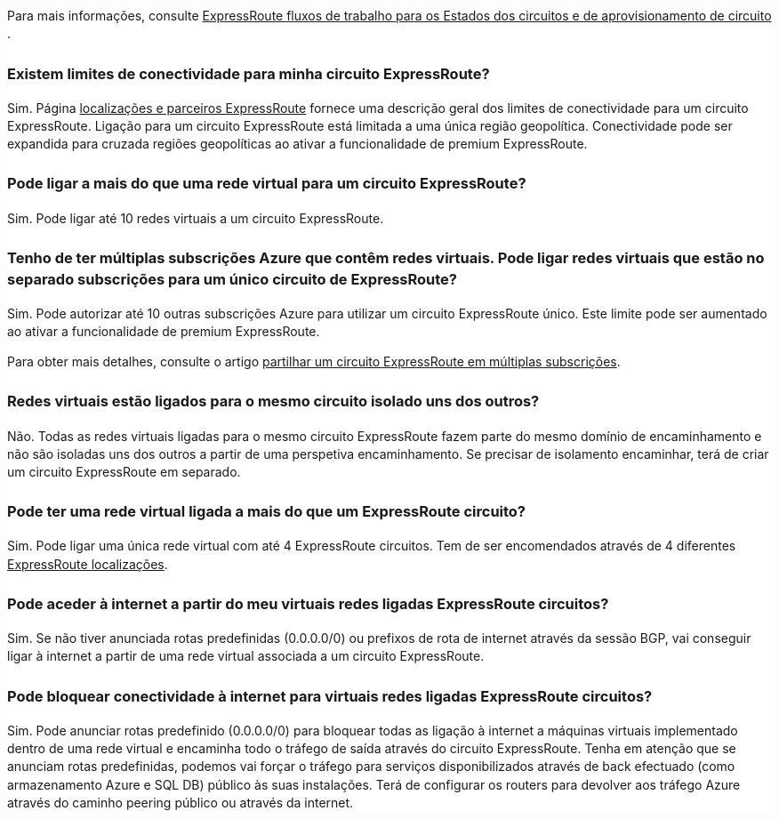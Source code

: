 Para mais informações, consulte [ExpressRoute fluxos de trabalho para os Estados dos circuitos e de aprovisionamento de circuito](expressroute-workflows.md) .

### <a name="are-there-connectivity-boundaries-for-my-expressroute-circuit"></a>Existem limites de conectividade para minha circuito ExpressRoute?
Sim. Página [localizações e parceiros ExpressRoute](expressroute-locations.md) fornece uma descrição geral dos limites de conectividade para um circuito ExpressRoute. Ligação para um circuito ExpressRoute está limitada a uma única região geopolítica. Conectividade pode ser expandida para cruzada regiões geopolíticas ao ativar a funcionalidade de premium ExpressRoute.

### <a name="can-i-link-to-more-than-one-virtual-network-to-an-expressroute-circuit"></a>Pode ligar a mais do que uma rede virtual para um circuito ExpressRoute?
Sim. Pode ligar até 10 redes virtuais a um circuito ExpressRoute.

### <a name="i-have-multiple-azure-subscriptions-that-contain-virtual-networks-can-i-connect-virtual-networks-that-are-in-separate-subscriptions-to-a-single-expressroute-circuit"></a>Tenho de ter múltiplas subscrições Azure que contêm redes virtuais. Pode ligar redes virtuais que estão no separado subscrições para um único circuito de ExpressRoute?
Sim. Pode autorizar até 10 outras subscrições Azure para utilizar um circuito ExpressRoute único. Este limite pode ser aumentado ao ativar a funcionalidade de premium ExpressRoute.

Para obter mais detalhes, consulte o artigo [partilhar um circuito ExpressRoute em múltiplas subscrições](expressroute-howto-linkvnet-arm.md).

### <a name="are-virtual-networks-connected-to-the-same-circuit-isolated-from-each-other"></a>Redes virtuais estão ligados para o mesmo circuito isolado uns dos outros?
Não. Todas as redes virtuais ligadas para o mesmo circuito ExpressRoute fazem parte do mesmo domínio de encaminhamento e não são isoladas uns dos outros a partir de uma perspetiva encaminhamento. Se precisar de isolamento encaminhar, terá de criar um circuito ExpressRoute em separado.

### <a name="can-i-have-one-virtual-network-connected-to-more-than-one-expressroute-circuit"></a>Pode ter uma rede virtual ligada a mais do que um ExpressRoute circuito?
Sim. Pode ligar uma única rede virtual com até 4 ExpressRoute circuitos. Tem de ser encomendados através de 4 diferentes [ExpressRoute localizações](expressroute-locations.md).

### <a name="can-i-access-the-internet-from-my-virtual-networks-connected-to-expressroute-circuits"></a>Pode aceder à internet a partir do meu virtuais redes ligadas ExpressRoute circuitos?
Sim. Se não tiver anunciada rotas predefinidas (0.0.0.0/0) ou prefixos de rota de internet através da sessão BGP, vai conseguir ligar à internet a partir de uma rede virtual associada a um circuito ExpressRoute.

### <a name="can-i-block-internet-connectivity-to-virtual-networks-connected-to-expressroute-circuits"></a>Pode bloquear conectividade à internet para virtuais redes ligadas ExpressRoute circuitos?
Sim. Pode anunciar rotas predefinido (0.0.0.0/0) para bloquear todas as ligação à internet a máquinas virtuais implementado dentro de uma rede virtual e encaminha todo o tráfego de saída através do circuito ExpressRoute. Tenha em atenção que se anunciam rotas predefinidas, podemos vai forçar o tráfego para serviços disponibilizados através de back efectuado (como armazenamento Azure e SQL DB) público às suas instalações. Terá de configurar os routers para devolver aos tráfego Azure através do caminho peering público ou através da internet.
